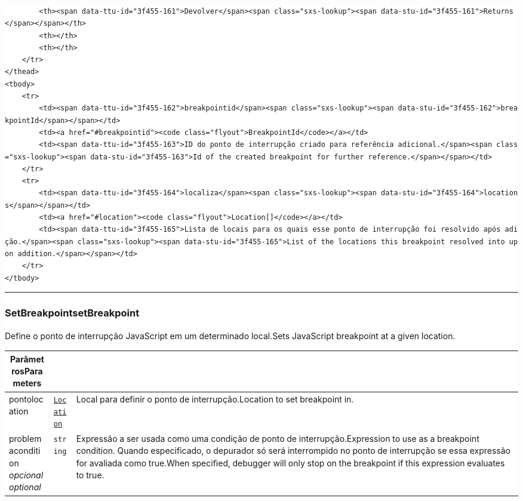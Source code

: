             <th><span data-ttu-id="3f455-161">Devolver</span><span class="sxs-lookup"><span data-stu-id="3f455-161">Returns</span></span></th>
            <th></th>
            <th></th>
        </tr>
    </thead>
    <tbody>
        <tr>
            <td><span data-ttu-id="3f455-162">breakpointid</span><span class="sxs-lookup"><span data-stu-id="3f455-162">breakpointId</span></span></td>
            <td><a href="#breakpointid"><code class="flyout">BreakpointId</code></a></td>
            <td><span data-ttu-id="3f455-163">ID do ponto de interrupção criado para referência adicional.</span><span class="sxs-lookup"><span data-stu-id="3f455-163">Id of the created breakpoint for further reference.</span></span></td>
        </tr>
        <tr>
            <td><span data-ttu-id="3f455-164">localiza</span><span class="sxs-lookup"><span data-stu-id="3f455-164">locations</span></span></td>
            <td><a href="#location"><code class="flyout">Location[]</code></a></td>
            <td><span data-ttu-id="3f455-165">Lista de locais para os quais esse ponto de interrupção foi resolvido após adição.</span><span class="sxs-lookup"><span data-stu-id="3f455-165">List of the locations this breakpoint resolved into upon addition.</span></span></td>
        </tr>
    </tbody>
</table>

---

### <span data-ttu-id="3f455-166">SetBreakpoint</span><span class="sxs-lookup"><span data-stu-id="3f455-166">setBreakpoint</span></span>
<span data-ttu-id="3f455-167">Define o ponto de interrupção JavaScript em um determinado local.</span><span class="sxs-lookup"><span data-stu-id="3f455-167">Sets JavaScript breakpoint at a given location.</span></span>

<table>
    <thead>
        <tr>
            <th><span data-ttu-id="3f455-168">Parâmetros</span><span class="sxs-lookup"><span data-stu-id="3f455-168">Parameters</span></span></th>
            <th></th>
            <th></th>
        </tr>
    </thead>
    <tbody>
        <tr>
            <td><span data-ttu-id="3f455-169">ponto</span><span class="sxs-lookup"><span data-stu-id="3f455-169">location</span></span></td>
            <td><a href="#location"><code class="flyout">Location</code></a></td>
            <td><span data-ttu-id="3f455-170">Local para definir o ponto de interrupção.</span><span class="sxs-lookup"><span data-stu-id="3f455-170">Location to set breakpoint in.</span></span></td>
        </tr>
        <tr>
            <td><span data-ttu-id="3f455-171">problema</span><span class="sxs-lookup"><span data-stu-id="3f455-171">condition</span></span> <br/> <i><span data-ttu-id="3f455-172">opcional</span><span class="sxs-lookup"><span data-stu-id="3f455-172">optional</span></span></i></td>
            <td><code class="flyout">string</code></td>
            <td><span data-ttu-id="3f455-173">Expressão a ser usada como uma condição de ponto de interrupção.</span><span class="sxs-lookup"><span data-stu-id="3f455-173">Expression to use as a breakpoint condition.</span></span> <span data-ttu-id="3f455-174">Quando especificado, o depurador só será interrompido no ponto de interrupção se essa expressão for avaliada como true.</span><span class="sxs-lookup"><span data-stu-id="3f455-174">When specified, debugger will only stop on the breakpoint if this expression evaluates to true.</span></span></td>
        </tr>